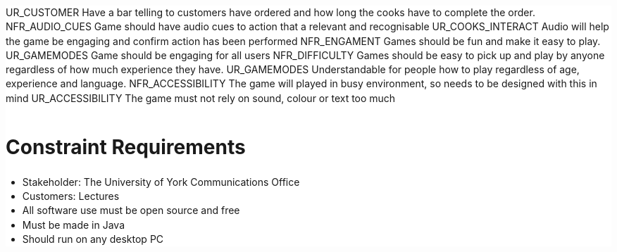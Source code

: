    <td>UR_CUSTOMER
   </td>
   <td>Have a bar telling to customers have ordered and how long the cooks have to complete the order.
   </td>
  </tr>
  <tr>
   <td>NFR_AUDIO_CUES
   </td>
   <td>Game should have audio cues to action that a relevant and recognisable
   </td>
   <td>UR_COOKS_INTERACT
   </td>
   <td>Audio will help the game be engaging and confirm action has been performed
   </td>
  </tr>
  <tr>
   <td>NFR_ENGAMENT
   </td>
   <td>Games should be fun and make it easy to play.
   </td>
   <td>UR_GAMEMODES
   </td>
   <td>Game should be engaging for all users
   </td>
  </tr>
  <tr>
   <td>NFR_DIFFICULTY
   </td>
   <td>Games should be easy to pick up and play by anyone regardless of how much experience they have.
   </td>
   <td>UR_GAMEMODES
   </td>
   <td>Understandable for people how to play regardless of age, experience and language.
   </td>
  </tr>
  <tr>
   <td>NFR_ACCESSIBILITY
   </td>
   <td>The game will played in busy environment, so needs to be designed with this in mind
   </td>
   <td>UR_ACCESSIBILITY
   </td>
   <td>The game must not rely on sound, colour or text too much
   </td>
  </tr>
</table>



# Constraint Requirements



* Stakeholder: The University of York Communications Office
* Customers: Lectures
* All software use must be open source and free
* Must be made in Java
* Should run on any desktop PC
